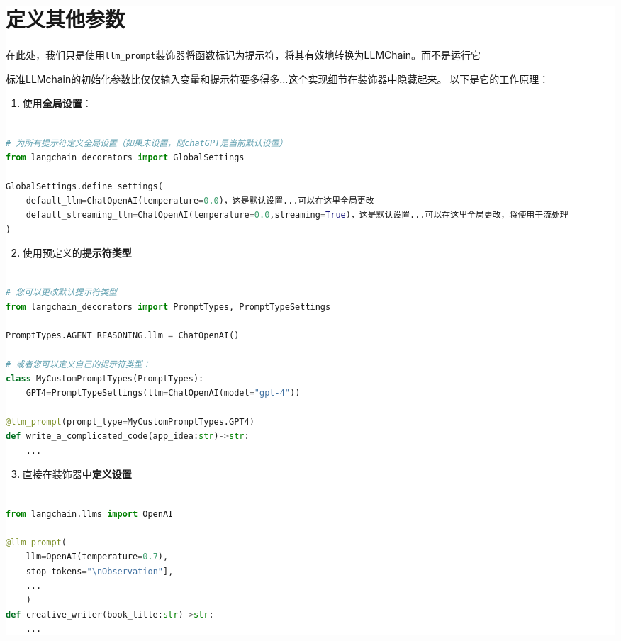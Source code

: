 # 定义其他参数
在此处，我们只是使用`llm_prompt`装饰器将函数标记为提示符，将其有效地转换为LLMChain。而不是运行它


标准LLMchain的初始化参数比仅仅输入变量和提示符要多得多...这个实现细节在装饰器中隐藏起来。
以下是它的工作原理：

1. 使用**全局设置**：

``` python

# 为所有提示符定义全局设置（如果未设置，则chatGPT是当前默认设置）
from langchain_decorators import GlobalSettings

GlobalSettings.define_settings(
    default_llm=ChatOpenAI(temperature=0.0)，这是默认设置...可以在这里全局更改
    default_streaming_llm=ChatOpenAI(temperature=0.0,streaming=True)，这是默认设置...可以在这里全局更改，将使用于流处理
)
```


2. 使用预定义的**提示符类型**

``` python

# 您可以更改默认提示符类型
from langchain_decorators import PromptTypes, PromptTypeSettings

PromptTypes.AGENT_REASONING.llm = ChatOpenAI()

# 或者您可以定义自己的提示符类型：
class MyCustomPromptTypes(PromptTypes):
    GPT4=PromptTypeSettings(llm=ChatOpenAI(model="gpt-4"))

@llm_prompt(prompt_type=MyCustomPromptTypes.GPT4)
def write_a_complicated_code(app_idea:str)->str:
    ...

```


3. 直接在装饰器中**定义设置**

``` python

from langchain.llms import OpenAI

@llm_prompt(
    llm=OpenAI(temperature=0.7),
    stop_tokens="\nObservation"],
    ...
    )
def creative_writer(book_title:str)->str:
    ...
```
